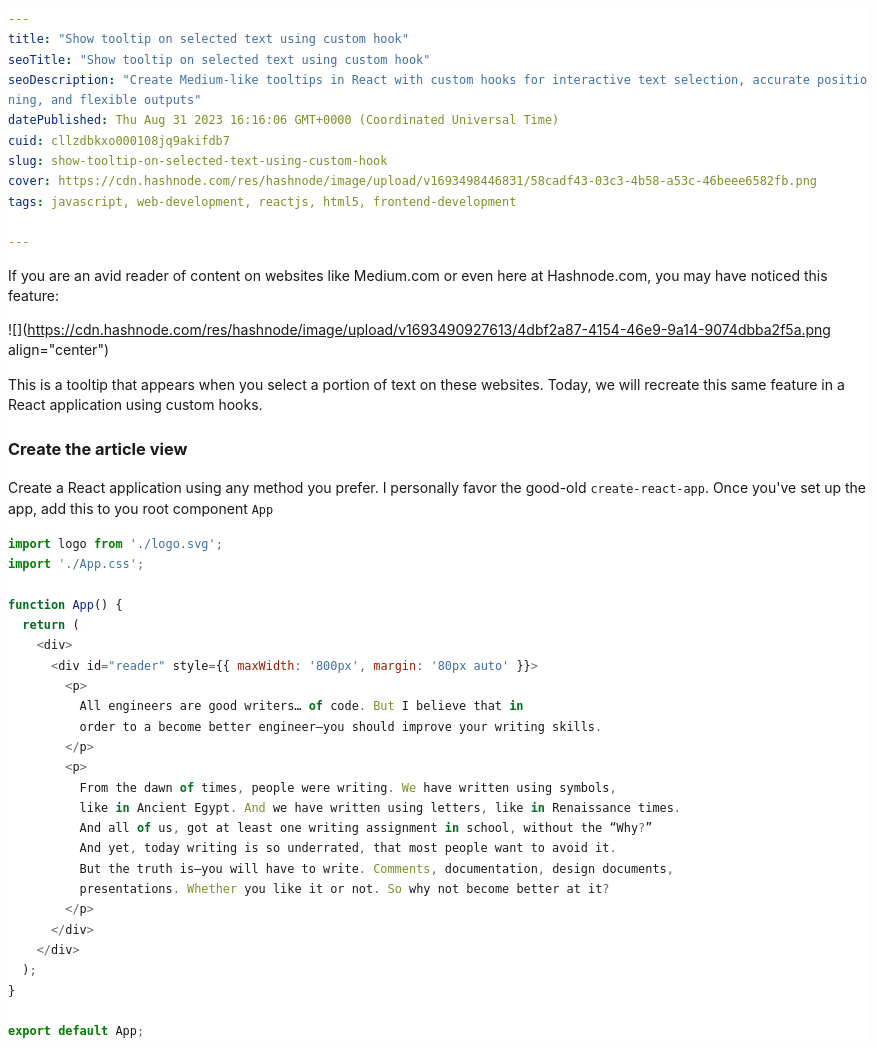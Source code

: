 ```yaml
---
title: "Show tooltip on selected text using custom hook"
seoTitle: "Show tooltip on selected text using custom hook"
seoDescription: "Create Medium-like tooltips in React with custom hooks for interactive text selection, accurate positioning, and flexible outputs"
datePublished: Thu Aug 31 2023 16:16:06 GMT+0000 (Coordinated Universal Time)
cuid: cllzdbkxo000108jq9akifdb7
slug: show-tooltip-on-selected-text-using-custom-hook
cover: https://cdn.hashnode.com/res/hashnode/image/upload/v1693498446831/58cadf43-03c3-4b58-a53c-46beee6582fb.png
tags: javascript, web-development, reactjs, html5, frontend-development

---
```


If you are an avid reader of content on websites like Medium.com or even here at Hashnode.com, you may have noticed this feature:

![](https://cdn.hashnode.com/res/hashnode/image/upload/v1693490927613/4dbf2a87-4154-46e9-9a14-9074dbba2f5a.png align="center")

This is a tooltip that appears when you select a portion of text on these websites. Today, we will recreate this same feature in a React application using custom hooks.

### Create the article view

Create a React application using any method you prefer. I personally favor the good-old `create-react-app`. Once you've set up the app, add this to you root component `App`

```javascript
import logo from './logo.svg';
import './App.css';

function App() {
  return (
    <div>
      <div id="reader" style={{ maxWidth: '800px', margin: '80px auto' }}>
        <p>
          All engineers are good writers… of code. But I believe that in
          order to a become better engineer–you should improve your writing skills.
        </p>
        <p>
          From the dawn of times, people were writing. We have written using symbols,
          like in Ancient Egypt. And we have written using letters, like in Renaissance times.
          And all of us, got at least one writing assignment in school, without the “Why?”
          And yet, today writing is so underrated, that most people want to avoid it.
          But the truth is–you will have to write. Comments, documentation, design documents,
          presentations. Whether you like it or not. So why not become better at it?
        </p>
      </div>
    </div>
  );
}

export default App;
```
